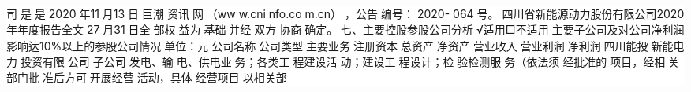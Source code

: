 司
是
是
2020
年11
月13
日
巨潮
资讯
网
（ww
w.cni
nfo.co
m.cn）
，公告
编号：
2020-
064
号。
四川省新能源动力股份有限公司2020年年度报告全文
27
月31
日全
部权
益为
基础
并经
双方
协商
确定。
七、主要控股参股公司分析
√适用□不适用
主要子公司及对公司净利润影响达10%以上的参股公司情况
单位：元
公司名称
公司类型
主要业务
注册资本
总资产
净资产
营业收入
营业利润
净利润
四川能投
新能电力
投资有限
公司
子公司
发电、输
电、供电业
务；各类工
程建设活
动；建设工
程设计；检
验检测服
务（依法须
经批准的
项目，经相
关部门批
准后方可
开展经营
活动，具体
经营项目
以相关部